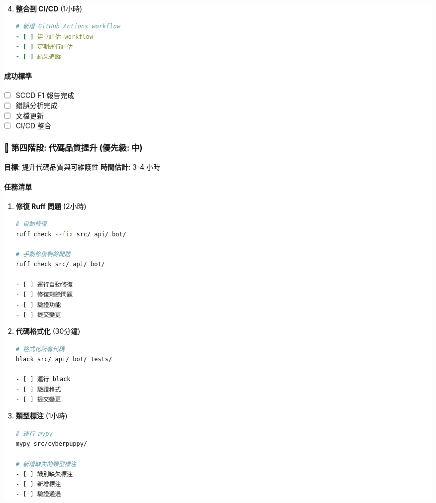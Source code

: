 4. **整合到 CI/CD** (1小時)
   ```yaml
   # 新增 GitHub Actions workflow
   - [ ] 建立評估 workflow
   - [ ] 定期運行評估
   - [ ] 結果追蹤
   ```

#### 成功標準
- [ ] SCCD F1 報告完成
- [ ] 錯誤分析完成
- [ ] 文檔更新
- [ ] CI/CD 整合

### 🎯 第四階段: 代碼品質提升 (優先級: 中)

**目標**: 提升代碼品質與可維護性
**時間估計**: 3-4 小時

#### 任務清單

1. **修復 Ruff 問題** (2小時)
   ```bash
   # 自動修復
   ruff check --fix src/ api/ bot/

   # 手動修復剩餘問題
   ruff check src/ api/ bot/

   - [ ] 運行自動修復
   - [ ] 修復剩餘問題
   - [ ] 驗證功能
   - [ ] 提交變更
   ```

2. **代碼格式化** (30分鐘)
   ```bash
   # 格式化所有代碼
   black src/ api/ bot/ tests/

   - [ ] 運行 black
   - [ ] 驗證格式
   - [ ] 提交變更
   ```

3. **類型標注** (1小時)
   ```bash
   # 運行 mypy
   mypy src/cyberpuppy/

   # 新增缺失的類型標注
   - [ ] 識別缺失標注
   - [ ] 新增標注
   - [ ] 驗證通過
   ```
